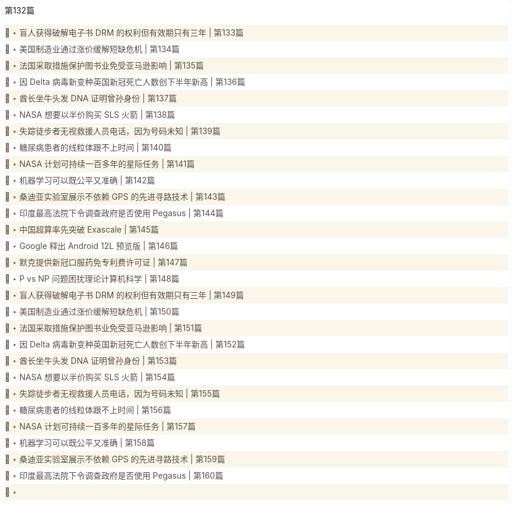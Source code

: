 第132篇</a></div><div style='line-height:3;background-color:#FAF6EA;' ><a href='https://www.solidot.org/story?sid=69419' style="line-height:2;text-decoration:none;display:block;color:#584D49;">🌈 ‣ 盲人获得破解电子书 DRM 的权利但有效期只有三年 | 第133篇</a></div><div style='line-height:3;' ><a href='https://www.solidot.org/story?sid=69418' style="line-height:2;text-decoration:none;display:block;color:#584D49;">🌈 ‣ 美国制造业通过涨价缓解短缺危机 | 第134篇</a></div><div style='line-height:3;background-color:#FAF6EA;' ><a href='https://www.solidot.org/story?sid=69417' style="line-height:2;text-decoration:none;display:block;color:#584D49;">🌈 ‣ 法国采取措施保护图书业免受亚马逊影响 | 第135篇</a></div><div style='line-height:3;' ><a href='https://www.solidot.org/story?sid=69416' style="line-height:2;text-decoration:none;display:block;color:#584D49;">🌈 ‣ 因 Delta 病毒新变种英国新冠死亡人数创下半年新高 | 第136篇</a></div><div style='line-height:3;background-color:#FAF6EA;' ><a href='https://www.solidot.org/story?sid=69415' style="line-height:2;text-decoration:none;display:block;color:#584D49;">🌈 ‣ 酋长坐牛头发 DNA 证明曾孙身份 | 第137篇</a></div><div style='line-height:3;' ><a href='https://www.solidot.org/story?sid=69414' style="line-height:2;text-decoration:none;display:block;color:#584D49;">🌈 ‣ NASA 想要以半价购买 SLS 火箭 | 第138篇</a></div><div style='line-height:3;background-color:#FAF6EA;' ><a href='https://www.solidot.org/story?sid=69413' style="line-height:2;text-decoration:none;display:block;color:#584D49;">🌈 ‣ 失踪徒步者无视救援人员电话，因为号码未知 | 第139篇</a></div><div style='line-height:3;' ><a href='https://www.solidot.org/story?sid=69412' style="line-height:2;text-decoration:none;display:block;color:#584D49;">🌈 ‣ 糖尿病患者的线粒体跟不上时间 | 第140篇</a></div><div style='line-height:3;background-color:#FAF6EA;' ><a href='https://www.solidot.org/story?sid=69411' style="line-height:2;text-decoration:none;display:block;color:#584D49;">🌈 ‣ NASA 计划可持续一百多年的星际任务 | 第141篇</a></div><div style='line-height:3;' ><a href='https://www.solidot.org/story?sid=69410' style="line-height:2;text-decoration:none;display:block;color:#584D49;">🌈 ‣ 机器学习可以既公平又准确 | 第142篇</a></div><div style='line-height:3;background-color:#FAF6EA;' ><a href='https://www.solidot.org/story?sid=69409' style="line-height:2;text-decoration:none;display:block;color:#584D49;">🌈 ‣ 桑迪亚实验室展示不依赖 GPS 的先进寻路技术 | 第143篇</a></div><div style='line-height:3;' ><a href='https://www.solidot.org/story?sid=69408' style="line-height:2;text-decoration:none;display:block;color:#584D49;">🌈 ‣ 印度最高法院下令调查政府是否使用 Pegasus | 第144篇</a></div><div style='line-height:3;background-color:#FAF6EA;' ><a href='https://www.solidot.org/story?sid=69407' style="line-height:2;text-decoration:none;display:block;color:#584D49;">🌈 ‣ 中国超算率先突破 Exascale | 第145篇</a></div><div style='line-height:3;' ><a href='https://www.solidot.org/story?sid=69406' style="line-height:2;text-decoration:none;display:block;color:#584D49;">🌈 ‣ Google 释出 Android 12L 预览版 | 第146篇</a></div><div style='line-height:3;background-color:#FAF6EA;' ><a href='https://www.solidot.org/story?sid=69405' style="line-height:2;text-decoration:none;display:block;color:#584D49;">🌈 ‣ 默克提供新冠口服药免专利费许可证 | 第147篇</a></div><div style='line-height:3;' ><a href='https://www.solidot.org/story?sid=69420' style="line-height:2;text-decoration:none;display:block;color:#584D49;">🌈 ‣ P vs NP 问题困扰理论计算机科学 | 第148篇</a></div><div style='line-height:3;background-color:#FAF6EA;' ><a href='https://www.solidot.org/story?sid=69419' style="line-height:2;text-decoration:none;display:block;color:#584D49;">🌈 ‣ 盲人获得破解电子书 DRM 的权利但有效期只有三年 | 第149篇</a></div><div style='line-height:3;' ><a href='https://www.solidot.org/story?sid=69418' style="line-height:2;text-decoration:none;display:block;color:#584D49;">🌈 ‣ 美国制造业通过涨价缓解短缺危机 | 第150篇</a></div><div style='line-height:3;background-color:#FAF6EA;' ><a href='https://www.solidot.org/story?sid=69417' style="line-height:2;text-decoration:none;display:block;color:#584D49;">🌈 ‣ 法国采取措施保护图书业免受亚马逊影响 | 第151篇</a></div><div style='line-height:3;' ><a href='https://www.solidot.org/story?sid=69416' style="line-height:2;text-decoration:none;display:block;color:#584D49;">🌈 ‣ 因 Delta 病毒新变种英国新冠死亡人数创下半年新高 | 第152篇</a></div><div style='line-height:3;background-color:#FAF6EA;' ><a href='https://www.solidot.org/story?sid=69415' style="line-height:2;text-decoration:none;display:block;color:#584D49;">🌈 ‣ 酋长坐牛头发 DNA 证明曾孙身份 | 第153篇</a></div><div style='line-height:3;' ><a href='https://www.solidot.org/story?sid=69414' style="line-height:2;text-decoration:none;display:block;color:#584D49;">🌈 ‣ NASA 想要以半价购买 SLS 火箭 | 第154篇</a></div><div style='line-height:3;background-color:#FAF6EA;' ><a href='https://www.solidot.org/story?sid=69413' style="line-height:2;text-decoration:none;display:block;color:#584D49;">🌈 ‣ 失踪徒步者无视救援人员电话，因为号码未知 | 第155篇</a></div><div style='line-height:3;' ><a href='https://www.solidot.org/story?sid=69412' style="line-height:2;text-decoration:none;display:block;color:#584D49;">🌈 ‣ 糖尿病患者的线粒体跟不上时间 | 第156篇</a></div><div style='line-height:3;background-color:#FAF6EA;' ><a href='https://www.solidot.org/story?sid=69411' style="line-height:2;text-decoration:none;display:block;color:#584D49;">🌈 ‣ NASA 计划可持续一百多年的星际任务 | 第157篇</a></div><div style='line-height:3;' ><a href='https://www.solidot.org/story?sid=69410' style="line-height:2;text-decoration:none;display:block;color:#584D49;">🌈 ‣ 机器学习可以既公平又准确 | 第158篇</a></div><div style='line-height:3;background-color:#FAF6EA;' ><a href='https://www.solidot.org/story?sid=69409' style="line-height:2;text-decoration:none;display:block;color:#584D49;">🌈 ‣ 桑迪亚实验室展示不依赖 GPS 的先进寻路技术 | 第159篇</a></div><div style='line-height:3;' ><a href='https://www.solidot.org/story?sid=69408' style="line-height:2;text-decoration:none;display:block;color:#584D49;">🌈 ‣ 印度最高法院下令调查政府是否使用 Pegasus | 第160篇</a></div><div style='line-height:3;background-color:#FAF6EA;' ><a href='https://www.solidot.org/story?sid=69407' style="line-height:2;text-decoration:none;display:block;color:#584D49;">🌈 ‣